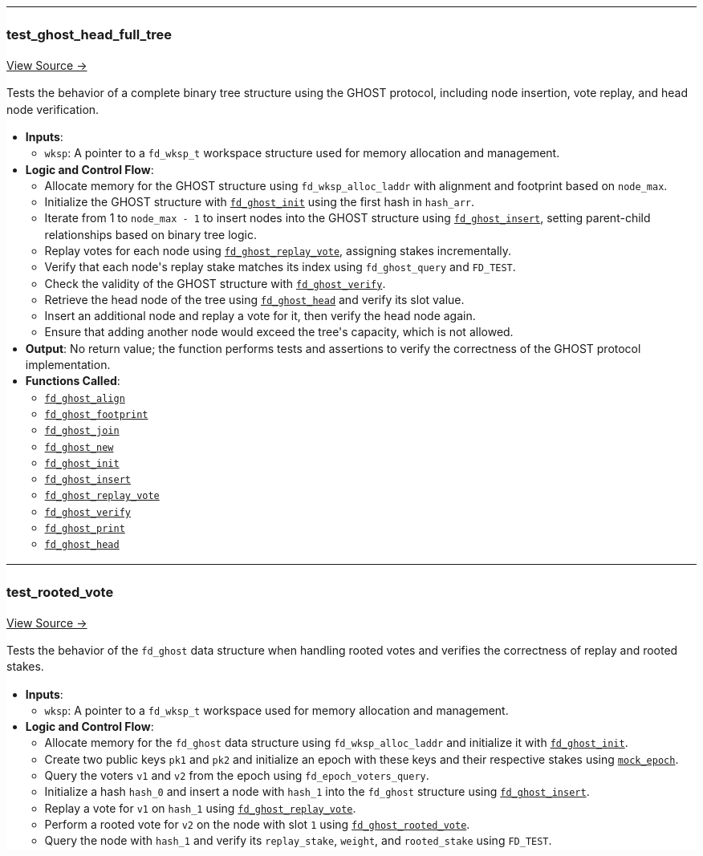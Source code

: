 
---
### test\_ghost\_head\_full\_tree
[View Source →](<../../../../../src/choreo/ghost/test_ghost.c#L592>)

Tests the behavior of a complete binary tree structure using the GHOST protocol, including node insertion, vote replay, and head node verification.
- **Inputs**:
    - ``wksp``: A pointer to a `fd_wksp_t` workspace structure used for memory allocation and management.
- **Logic and Control Flow**:
    - Allocate memory for the GHOST structure using `fd_wksp_alloc_laddr` with alignment and footprint based on `node_max`.
    - Initialize the GHOST structure with [`fd_ghost_init`](<fd_ghost.c.md#fd_ghost_init>) using the first hash in `hash_arr`.
    - Iterate from 1 to `node_max - 1` to insert nodes into the GHOST structure using [`fd_ghost_insert`](<fd_ghost.c.md#fd_ghost_insert>), setting parent-child relationships based on binary tree logic.
    - Replay votes for each node using [`fd_ghost_replay_vote`](<fd_ghost.c.md#fd_ghost_replay_vote>), assigning stakes incrementally.
    - Verify that each node's replay stake matches its index using `fd_ghost_query` and `FD_TEST`.
    - Check the validity of the GHOST structure with [`fd_ghost_verify`](<fd_ghost.c.md#fd_ghost_verify>).
    - Retrieve the head node of the tree using [`fd_ghost_head`](<fd_ghost.c.md#fd_ghost_head>) and verify its slot value.
    - Insert an additional node and replay a vote for it, then verify the head node again.
    - Ensure that adding another node would exceed the tree's capacity, which is not allowed.
- **Output**: No return value; the function performs tests and assertions to verify the correctness of the GHOST protocol implementation.
- **Functions Called**:
    - [`fd_ghost_align`](<fd_ghost.h.md#fd_ghost_align>)
    - [`fd_ghost_footprint`](<fd_ghost.h.md#fd_ghost_footprint>)
    - [`fd_ghost_join`](<fd_ghost.c.md#fd_ghost_join>)
    - [`fd_ghost_new`](<fd_ghost.c.md#fd_ghost_new>)
    - [`fd_ghost_init`](<fd_ghost.c.md#fd_ghost_init>)
    - [`fd_ghost_insert`](<fd_ghost.c.md#fd_ghost_insert>)
    - [`fd_ghost_replay_vote`](<fd_ghost.c.md#fd_ghost_replay_vote>)
    - [`fd_ghost_verify`](<fd_ghost.c.md#fd_ghost_verify>)
    - [`fd_ghost_print`](<fd_ghost.c.md#fd_ghost_print>)
    - [`fd_ghost_head`](<fd_ghost.c.md#fd_ghost_head>)


---
### test\_rooted\_vote
[View Source →](<../../../../../src/choreo/ghost/test_ghost.c#L646>)

Tests the behavior of the `fd_ghost` data structure when handling rooted votes and verifies the correctness of replay and rooted stakes.
- **Inputs**:
    - ``wksp``: A pointer to a `fd_wksp_t` workspace used for memory allocation and management.
- **Logic and Control Flow**:
    - Allocate memory for the `fd_ghost` data structure using `fd_wksp_alloc_laddr` and initialize it with [`fd_ghost_init`](<fd_ghost.c.md#fd_ghost_init>).
    - Create two public keys `pk1` and `pk2` and initialize an epoch with these keys and their respective stakes using [`mock_epoch`](<#mock_epoch>).
    - Query the voters `v1` and `v2` from the epoch using `fd_epoch_voters_query`.
    - Initialize a hash `hash_0` and insert a node with `hash_1` into the `fd_ghost` structure using [`fd_ghost_insert`](<fd_ghost.c.md#fd_ghost_insert>).
    - Replay a vote for `v1` on `hash_1` using [`fd_ghost_replay_vote`](<fd_ghost.c.md#fd_ghost_replay_vote>).
    - Perform a rooted vote for `v2` on the node with slot `1` using [`fd_ghost_rooted_vote`](<fd_ghost.c.md#fd_ghost_rooted_vote>).
    - Query the node with `hash_1` and verify its `replay_stake`, `weight`, and `rooted_stake` using `FD_TEST`.